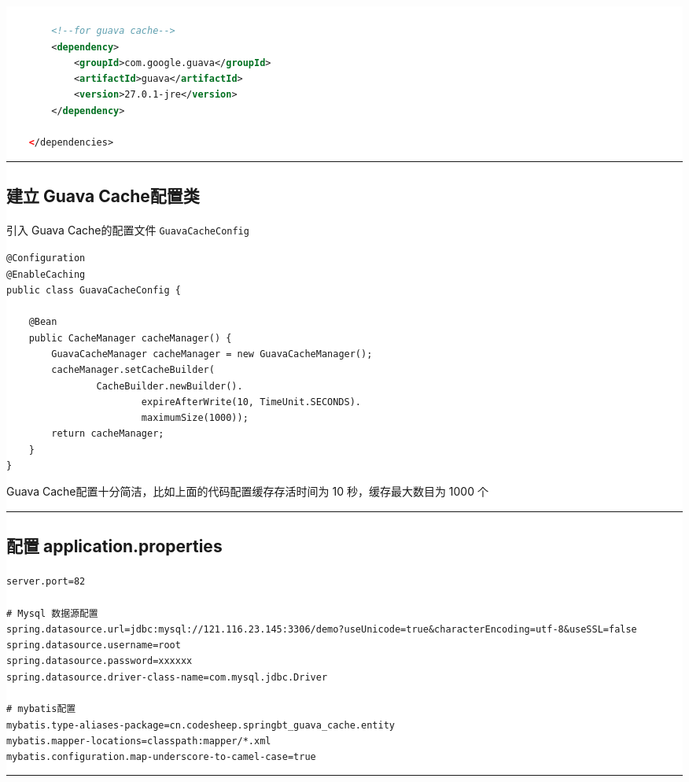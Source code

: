 ```xml

        <!--for guava cache-->
        <dependency>
            <groupId>com.google.guava</groupId>
            <artifactId>guava</artifactId>
            <version>27.0.1-jre</version>
        </dependency>

    </dependencies>
```

---

## 建立 Guava Cache配置类

引入 Guava Cache的配置文件 `GuavaCacheConfig`

```
@Configuration
@EnableCaching
public class GuavaCacheConfig {

    @Bean
    public CacheManager cacheManager() {
        GuavaCacheManager cacheManager = new GuavaCacheManager();
        cacheManager.setCacheBuilder(
                CacheBuilder.newBuilder().
                        expireAfterWrite(10, TimeUnit.SECONDS).
                        maximumSize(1000));
        return cacheManager;
    }
}
```

Guava Cache配置十分简洁，比如上面的代码配置缓存存活时间为 10 秒，缓存最大数目为 1000 个


---

## 配置 application.properties

```
server.port=82

# Mysql 数据源配置
spring.datasource.url=jdbc:mysql://121.116.23.145:3306/demo?useUnicode=true&characterEncoding=utf-8&useSSL=false
spring.datasource.username=root
spring.datasource.password=xxxxxx
spring.datasource.driver-class-name=com.mysql.jdbc.Driver

# mybatis配置
mybatis.type-aliases-package=cn.codesheep.springbt_guava_cache.entity
mybatis.mapper-locations=classpath:mapper/*.xml
mybatis.configuration.map-underscore-to-camel-case=true
```

---